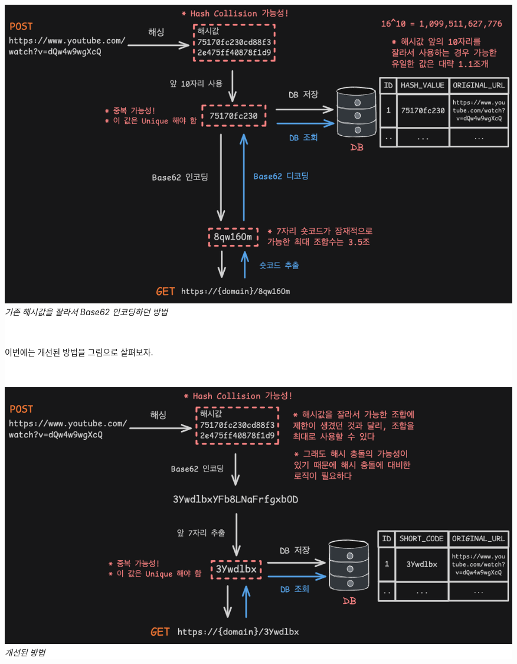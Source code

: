 ![sc3](../post_images/2024-06-21-url-shortener-project-1/sc3.png)_기존 해시값을 잘라서  Base62 인코딩하던 방법_

<br>

이번에는 개선된 방법을 그림으로 살펴보자.

<br>

![sc4](../post_images/2024-06-21-url-shortener-project-1/sc4.png)_개선된 방법_

